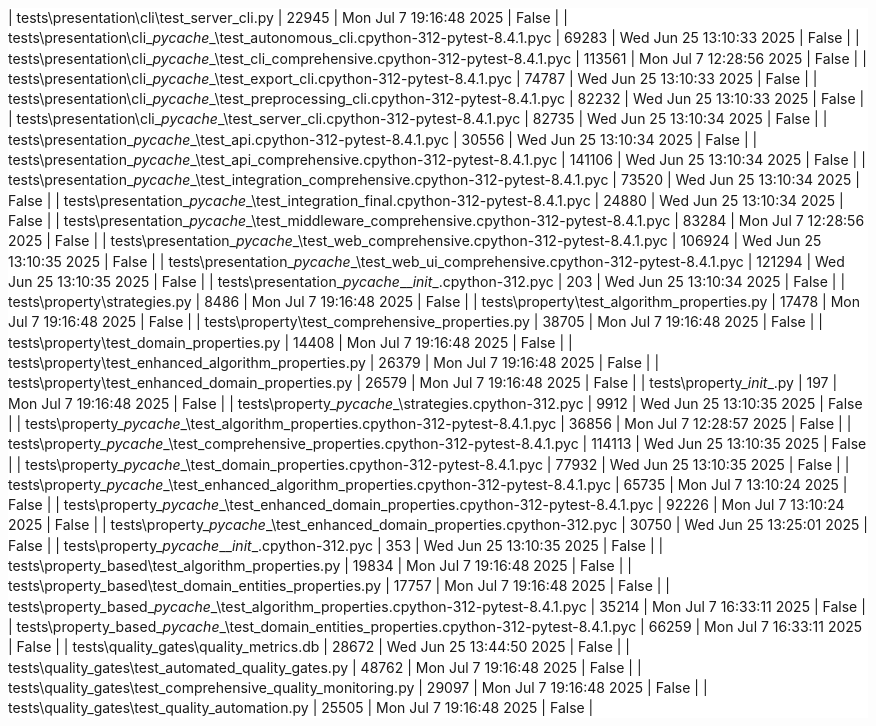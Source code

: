 | tests\presentation\cli\test_server_cli.py | 22945 | Mon Jul  7 19:16:48 2025 | False |
| tests\presentation\cli\__pycache__\test_autonomous_cli.cpython-312-pytest-8.4.1.pyc | 69283 | Wed Jun 25 13:10:33 2025 | False |
| tests\presentation\cli\__pycache__\test_cli_comprehensive.cpython-312-pytest-8.4.1.pyc | 113561 | Mon Jul  7 12:28:56 2025 | False |
| tests\presentation\cli\__pycache__\test_export_cli.cpython-312-pytest-8.4.1.pyc | 74787 | Wed Jun 25 13:10:33 2025 | False |
| tests\presentation\cli\__pycache__\test_preprocessing_cli.cpython-312-pytest-8.4.1.pyc | 82232 | Wed Jun 25 13:10:33 2025 | False |
| tests\presentation\cli\__pycache__\test_server_cli.cpython-312-pytest-8.4.1.pyc | 82735 | Wed Jun 25 13:10:34 2025 | False |
| tests\presentation\__pycache__\test_api.cpython-312-pytest-8.4.1.pyc | 30556 | Wed Jun 25 13:10:34 2025 | False |
| tests\presentation\__pycache__\test_api_comprehensive.cpython-312-pytest-8.4.1.pyc | 141106 | Wed Jun 25 13:10:34 2025 | False |
| tests\presentation\__pycache__\test_integration_comprehensive.cpython-312-pytest-8.4.1.pyc | 73520 | Wed Jun 25 13:10:34 2025 | False |
| tests\presentation\__pycache__\test_integration_final.cpython-312-pytest-8.4.1.pyc | 24880 | Wed Jun 25 13:10:34 2025 | False |
| tests\presentation\__pycache__\test_middleware_comprehensive.cpython-312-pytest-8.4.1.pyc | 83284 | Mon Jul  7 12:28:56 2025 | False |
| tests\presentation\__pycache__\test_web_comprehensive.cpython-312-pytest-8.4.1.pyc | 106924 | Wed Jun 25 13:10:35 2025 | False |
| tests\presentation\__pycache__\test_web_ui_comprehensive.cpython-312-pytest-8.4.1.pyc | 121294 | Wed Jun 25 13:10:35 2025 | False |
| tests\presentation\__pycache__\__init__.cpython-312.pyc | 203 | Wed Jun 25 13:10:34 2025 | False |
| tests\property\strategies.py | 8486 | Mon Jul  7 19:16:48 2025 | False |
| tests\property\test_algorithm_properties.py | 17478 | Mon Jul  7 19:16:48 2025 | False |
| tests\property\test_comprehensive_properties.py | 38705 | Mon Jul  7 19:16:48 2025 | False |
| tests\property\test_domain_properties.py | 14408 | Mon Jul  7 19:16:48 2025 | False |
| tests\property\test_enhanced_algorithm_properties.py | 26379 | Mon Jul  7 19:16:48 2025 | False |
| tests\property\test_enhanced_domain_properties.py | 26579 | Mon Jul  7 19:16:48 2025 | False |
| tests\property\__init__.py | 197 | Mon Jul  7 19:16:48 2025 | False |
| tests\property\__pycache__\strategies.cpython-312.pyc | 9912 | Wed Jun 25 13:10:35 2025 | False |
| tests\property\__pycache__\test_algorithm_properties.cpython-312-pytest-8.4.1.pyc | 36856 | Mon Jul  7 12:28:57 2025 | False |
| tests\property\__pycache__\test_comprehensive_properties.cpython-312-pytest-8.4.1.pyc | 114113 | Wed Jun 25 13:10:35 2025 | False |
| tests\property\__pycache__\test_domain_properties.cpython-312-pytest-8.4.1.pyc | 77932 | Wed Jun 25 13:10:35 2025 | False |
| tests\property\__pycache__\test_enhanced_algorithm_properties.cpython-312-pytest-8.4.1.pyc | 65735 | Mon Jul  7 13:10:24 2025 | False |
| tests\property\__pycache__\test_enhanced_domain_properties.cpython-312-pytest-8.4.1.pyc | 92226 | Mon Jul  7 13:10:24 2025 | False |
| tests\property\__pycache__\test_enhanced_domain_properties.cpython-312.pyc | 30750 | Wed Jun 25 13:25:01 2025 | False |
| tests\property\__pycache__\__init__.cpython-312.pyc | 353 | Wed Jun 25 13:10:35 2025 | False |
| tests\property_based\test_algorithm_properties.py | 19834 | Mon Jul  7 19:16:48 2025 | False |
| tests\property_based\test_domain_entities_properties.py | 17757 | Mon Jul  7 19:16:48 2025 | False |
| tests\property_based\__pycache__\test_algorithm_properties.cpython-312-pytest-8.4.1.pyc | 35214 | Mon Jul  7 16:33:11 2025 | False |
| tests\property_based\__pycache__\test_domain_entities_properties.cpython-312-pytest-8.4.1.pyc | 66259 | Mon Jul  7 16:33:11 2025 | False |
| tests\quality_gates\quality_metrics.db | 28672 | Wed Jun 25 13:44:50 2025 | False |
| tests\quality_gates\test_automated_quality_gates.py | 48762 | Mon Jul  7 19:16:48 2025 | False |
| tests\quality_gates\test_comprehensive_quality_monitoring.py | 29097 | Mon Jul  7 19:16:48 2025 | False |
| tests\quality_gates\test_quality_automation.py | 25505 | Mon Jul  7 19:16:48 2025 | False |